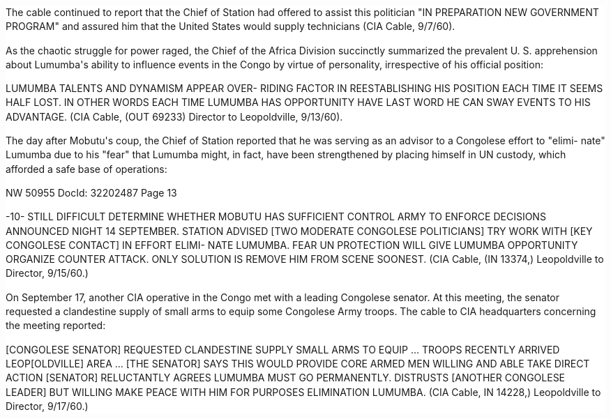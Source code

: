 The cable continued to report that the Chief of Station had offered
to assist this politician "IN PREPARATION NEW GOVERNMENT PROGRAM"
and assured him that the United States would supply technicians
(CIA Cable, 9/7/60).

As the chaotic struggle for power raged, the Chief of
the Africa Division succinctly summarized the prevalent U. S.
apprehension about Lumumba's ability to influence events in the
Congo by virtue of personality, irrespective of his official
position:

LUMUMBA TALENTS AND DYNAMISM APPEAR OVER-
RIDING FACTOR IN REESTABLISHING HIS POSITION
EACH TIME IT SEEMS HALF LOST. IN OTHER WORDS
EACH TIME LUMUMBA HAS OPPORTUNITY HAVE LAST
WORD HE CAN SWAY EVENTS TO HIS ADVANTAGE.
(CIA Cable, (OUT 69233) Director to Leopoldville,
9/13/60).

The day after Mobutu's coup, the Chief of Station reported
that he was serving as an advisor to a Congolese effort to "elimi-
nate" Lumumba due to his "fear" that Lumumba might, in fact, have
been strengthened by placing himself in UN custody, which afforded
a safe base of operations:

NW 50955 DocId: 32202487 Page 13

-10-
STILL DIFFICULT DETERMINE WHETHER MOBUTU HAS
SUFFICIENT CONTROL ARMY TO ENFORCE DECISIONS
ANNOUNCED NIGHT 14 SEPTEMBER. STATION ADVISED
[TWO MODERATE CONGOLESE POLITICIANS] TRY WORK
WITH [KEY CONGOLESE CONTACT] IN EFFORT ELIMI-
NATE LUMUMBA. FEAR UN PROTECTION WILL GIVE
LUMUMBA OPPORTUNITY ORGANIZE COUNTER ATTACK.
ONLY SOLUTION IS REMOVE HIM FROM SCENE SOONEST.
(CIA Cable, (IN 13374,) Leopoldville to Director,
9/15/60.)

On September 17, another CIA operative in the Congo met
with a leading Congolese senator. At this meeting, the senator
requested a clandestine supply of small arms to equip some
Congolese Army troops. The cable to CIA headquarters concerning
the meeting reported:

[CONGOLESE SENATOR] REQUESTED CLANDESTINE
SUPPLY SMALL ARMS TO EQUIP ... TROOPS
RECENTLY ARRIVED LEOP[OLDVILLE] AREA ...
[THE SENATOR] SAYS THIS WOULD PROVIDE CORE
ARMED MEN WILLING AND ABLE TAKE DIRECT
ACTION [SENATOR] RELUCTANTLY AGREES
LUMUMBA MUST GO PERMANENTLY. DISTRUSTS
[ANOTHER CONGOLESE LEADER] BUT WILLING MAKE
PEACE WITH HIM FOR PURPOSES ELIMINATION
LUMUMBA. (CIA Cable, IN 14228,) Leopoldville
to Director, 9/17/60.)
